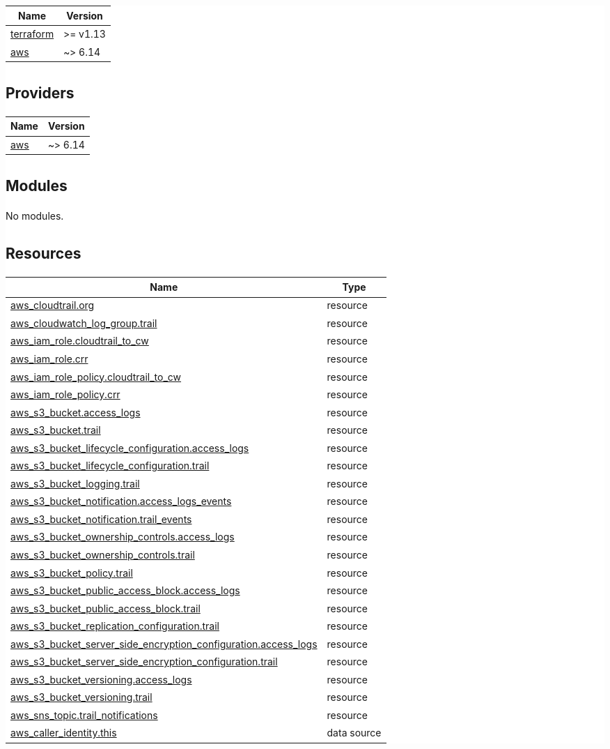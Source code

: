 | Name | Version |
|------|---------|
| <a name="requirement_terraform"></a> [terraform](#requirement\_terraform) | >= v1.13 |
| <a name="requirement_aws"></a> [aws](#requirement\_aws) | ~> 6.14 |

## Providers

| Name | Version |
|------|---------|
| <a name="provider_aws"></a> [aws](#provider\_aws) | ~> 6.14 |

## Modules

No modules.

## Resources

| Name | Type |
|------|------|
| [aws_cloudtrail.org](https://registry.terraform.io/providers/hashicorp/aws/latest/docs/resources/cloudtrail) | resource |
| [aws_cloudwatch_log_group.trail](https://registry.terraform.io/providers/hashicorp/aws/latest/docs/resources/cloudwatch_log_group) | resource |
| [aws_iam_role.cloudtrail_to_cw](https://registry.terraform.io/providers/hashicorp/aws/latest/docs/resources/iam_role) | resource |
| [aws_iam_role.crr](https://registry.terraform.io/providers/hashicorp/aws/latest/docs/resources/iam_role) | resource |
| [aws_iam_role_policy.cloudtrail_to_cw](https://registry.terraform.io/providers/hashicorp/aws/latest/docs/resources/iam_role_policy) | resource |
| [aws_iam_role_policy.crr](https://registry.terraform.io/providers/hashicorp/aws/latest/docs/resources/iam_role_policy) | resource |
| [aws_s3_bucket.access_logs](https://registry.terraform.io/providers/hashicorp/aws/latest/docs/resources/s3_bucket) | resource |
| [aws_s3_bucket.trail](https://registry.terraform.io/providers/hashicorp/aws/latest/docs/resources/s3_bucket) | resource |
| [aws_s3_bucket_lifecycle_configuration.access_logs](https://registry.terraform.io/providers/hashicorp/aws/latest/docs/resources/s3_bucket_lifecycle_configuration) | resource |
| [aws_s3_bucket_lifecycle_configuration.trail](https://registry.terraform.io/providers/hashicorp/aws/latest/docs/resources/s3_bucket_lifecycle_configuration) | resource |
| [aws_s3_bucket_logging.trail](https://registry.terraform.io/providers/hashicorp/aws/latest/docs/resources/s3_bucket_logging) | resource |
| [aws_s3_bucket_notification.access_logs_events](https://registry.terraform.io/providers/hashicorp/aws/latest/docs/resources/s3_bucket_notification) | resource |
| [aws_s3_bucket_notification.trail_events](https://registry.terraform.io/providers/hashicorp/aws/latest/docs/resources/s3_bucket_notification) | resource |
| [aws_s3_bucket_ownership_controls.access_logs](https://registry.terraform.io/providers/hashicorp/aws/latest/docs/resources/s3_bucket_ownership_controls) | resource |
| [aws_s3_bucket_ownership_controls.trail](https://registry.terraform.io/providers/hashicorp/aws/latest/docs/resources/s3_bucket_ownership_controls) | resource |
| [aws_s3_bucket_policy.trail](https://registry.terraform.io/providers/hashicorp/aws/latest/docs/resources/s3_bucket_policy) | resource |
| [aws_s3_bucket_public_access_block.access_logs](https://registry.terraform.io/providers/hashicorp/aws/latest/docs/resources/s3_bucket_public_access_block) | resource |
| [aws_s3_bucket_public_access_block.trail](https://registry.terraform.io/providers/hashicorp/aws/latest/docs/resources/s3_bucket_public_access_block) | resource |
| [aws_s3_bucket_replication_configuration.trail](https://registry.terraform.io/providers/hashicorp/aws/latest/docs/resources/s3_bucket_replication_configuration) | resource |
| [aws_s3_bucket_server_side_encryption_configuration.access_logs](https://registry.terraform.io/providers/hashicorp/aws/latest/docs/resources/s3_bucket_server_side_encryption_configuration) | resource |
| [aws_s3_bucket_server_side_encryption_configuration.trail](https://registry.terraform.io/providers/hashicorp/aws/latest/docs/resources/s3_bucket_server_side_encryption_configuration) | resource |
| [aws_s3_bucket_versioning.access_logs](https://registry.terraform.io/providers/hashicorp/aws/latest/docs/resources/s3_bucket_versioning) | resource |
| [aws_s3_bucket_versioning.trail](https://registry.terraform.io/providers/hashicorp/aws/latest/docs/resources/s3_bucket_versioning) | resource |
| [aws_sns_topic.trail_notifications](https://registry.terraform.io/providers/hashicorp/aws/latest/docs/resources/sns_topic) | resource |
| [aws_caller_identity.this](https://registry.terraform.io/providers/hashicorp/aws/latest/docs/data-sources/caller_identity) | data source |